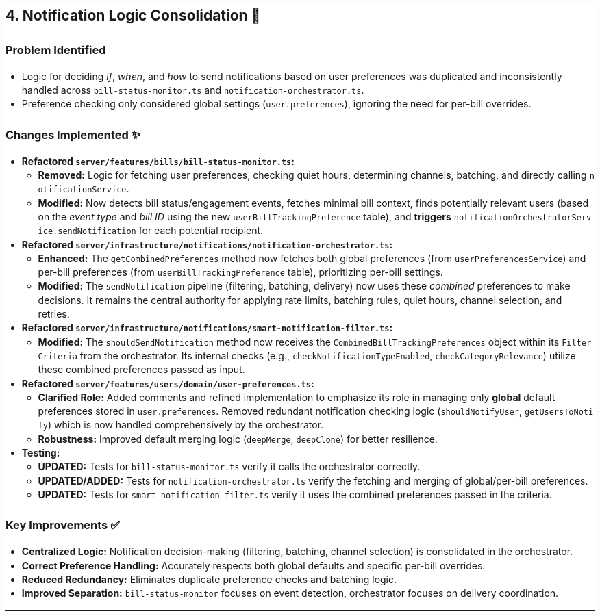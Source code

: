 
## 4. Notification Logic Consolidation 📢

### Problem Identified

* Logic for deciding *if*, *when*, and *how* to send notifications based on user preferences was duplicated and inconsistently handled across `bill-status-monitor.ts` and `notification-orchestrator.ts`.
* Preference checking only considered global settings (`user.preferences`), ignoring the need for per-bill overrides.

### Changes Implemented ✨

* **Refactored `server/features/bills/bill-status-monitor.ts`:**
    * **Removed:** Logic for fetching user preferences, checking quiet hours, determining channels, batching, and directly calling `notificationService`.
    * **Modified:** Now detects bill status/engagement events, fetches minimal bill context, finds potentially relevant users (based on the *event type* and *bill ID* using the new `userBillTrackingPreference` table), and **triggers** `notificationOrchestratorService.sendNotification` for each potential recipient.
* **Refactored `server/infrastructure/notifications/notification-orchestrator.ts`:**
    * **Enhanced:** The `getCombinedPreferences` method now fetches both global preferences (from `userPreferencesService`) and per-bill preferences (from `userBillTrackingPreference` table), prioritizing per-bill settings.
    * **Modified:** The `sendNotification` pipeline (filtering, batching, delivery) now uses these *combined* preferences to make decisions. It remains the central authority for applying rate limits, batching rules, quiet hours, channel selection, and retries.
* **Refactored `server/infrastructure/notifications/smart-notification-filter.ts`:**
    * **Modified:** The `shouldSendNotification` method now receives the `CombinedBillTrackingPreferences` object within its `FilterCriteria` from the orchestrator. Its internal checks (e.g., `checkNotificationTypeEnabled`, `checkCategoryRelevance`) utilize these combined preferences passed as input.
* **Refactored `server/features/users/domain/user-preferences.ts`:**
    * **Clarified Role:** Added comments and refined implementation to emphasize its role in managing only **global** default preferences stored in `user.preferences`. Removed redundant notification checking logic (`shouldNotifyUser`, `getUsersToNotify`) which is now handled comprehensively by the orchestrator.
    * **Robustness:** Improved default merging logic (`deepMerge`, `deepClone`) for better resilience.
* **Testing:**
    * **UPDATED:** Tests for `bill-status-monitor.ts` verify it calls the orchestrator correctly.
    * **UPDATED/ADDED:** Tests for `notification-orchestrator.ts` verify the fetching and merging of global/per-bill preferences.
    * **UPDATED:** Tests for `smart-notification-filter.ts` verify it uses the combined preferences passed in the criteria.

### Key Improvements ✅

* **Centralized Logic:** Notification decision-making (filtering, batching, channel selection) is consolidated in the orchestrator.
* **Correct Preference Handling:** Accurately respects both global defaults and specific per-bill overrides.
* **Reduced Redundancy:** Eliminates duplicate preference checks and batching logic.
* **Improved Separation:** `bill-status-monitor` focuses on event detection, orchestrator focuses on delivery coordination.

---